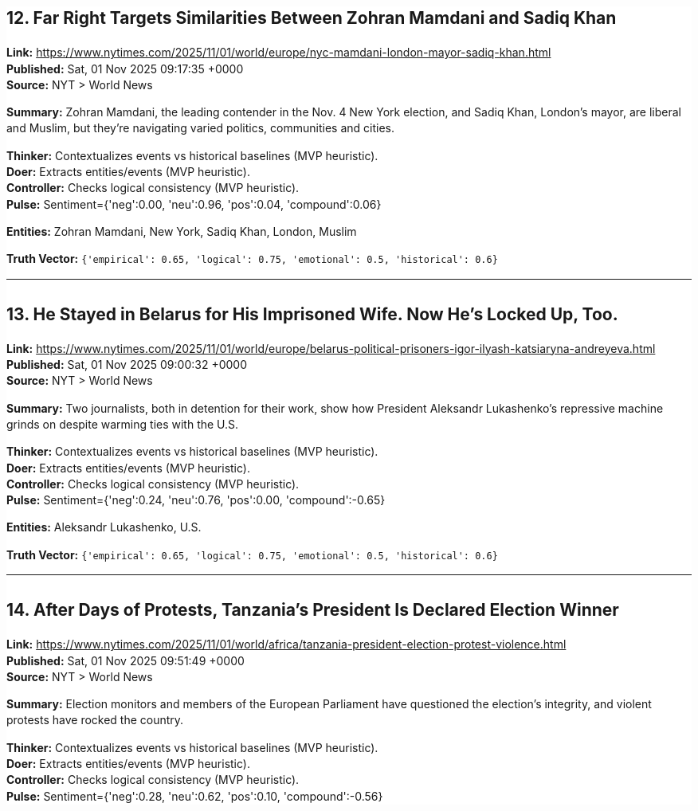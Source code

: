 ## 12. Far Right Targets Similarities Between Zohran Mamdani and Sadiq Khan
**Link:** https://www.nytimes.com/2025/11/01/world/europe/nyc-mamdani-london-mayor-sadiq-khan.html  
**Published:** Sat, 01 Nov 2025 09:17:35 +0000  
**Source:** NYT > World News

**Summary:** Zohran Mamdani, the leading contender in the Nov. 4 New York election, and Sadiq Khan, London’s mayor, are liberal and Muslim, but they’re navigating varied politics, communities and cities.

**Thinker:** Contextualizes events vs historical baselines (MVP heuristic).  
**Doer:** Extracts entities/events (MVP heuristic).  
**Controller:** Checks logical consistency (MVP heuristic).  
**Pulse:** Sentiment={'neg':0.00, 'neu':0.96, 'pos':0.04, 'compound':0.06}

**Entities:** Zohran Mamdani, New York, Sadiq Khan, London, Muslim

**Truth Vector:** `{'empirical': 0.65, 'logical': 0.75, 'emotional': 0.5, 'historical': 0.6}`

---

## 13. He Stayed in Belarus for His Imprisoned Wife. Now He’s Locked Up, Too.
**Link:** https://www.nytimes.com/2025/11/01/world/europe/belarus-political-prisoners-igor-ilyash-katsiaryna-andreyeva.html  
**Published:** Sat, 01 Nov 2025 09:00:32 +0000  
**Source:** NYT > World News

**Summary:** Two journalists, both in detention for their work, show how President Aleksandr Lukashenko’s repressive machine grinds on despite warming ties with the U.S.

**Thinker:** Contextualizes events vs historical baselines (MVP heuristic).  
**Doer:** Extracts entities/events (MVP heuristic).  
**Controller:** Checks logical consistency (MVP heuristic).  
**Pulse:** Sentiment={'neg':0.24, 'neu':0.76, 'pos':0.00, 'compound':-0.65}

**Entities:** Aleksandr Lukashenko, U.S.

**Truth Vector:** `{'empirical': 0.65, 'logical': 0.75, 'emotional': 0.5, 'historical': 0.6}`

---

## 14. After Days of Protests, Tanzania’s President Is Declared Election Winner
**Link:** https://www.nytimes.com/2025/11/01/world/africa/tanzania-president-election-protest-violence.html  
**Published:** Sat, 01 Nov 2025 09:51:49 +0000  
**Source:** NYT > World News

**Summary:** Election monitors and members of the European Parliament have questioned the election’s integrity, and violent protests have rocked the country.

**Thinker:** Contextualizes events vs historical baselines (MVP heuristic).  
**Doer:** Extracts entities/events (MVP heuristic).  
**Controller:** Checks logical consistency (MVP heuristic).  
**Pulse:** Sentiment={'neg':0.28, 'neu':0.62, 'pos':0.10, 'compound':-0.56}
